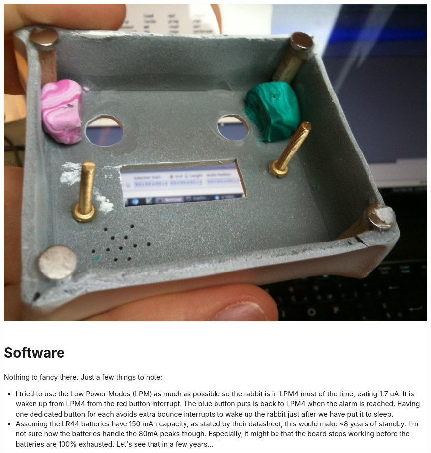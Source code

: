 ![](../../assets/images/2011-10-26_msp430-based-teaaaaaa-timer/IMG_1890-1024x768.jpg)

# Software 

Nothing to fancy there. Just a few things to note:

* I tried to use the Low Power Modes (LPM) as much as possible so the rabbit is in LPM4 most of the time, eating 1.7 uA. It is waken up from LPM4 from the red button interrupt. The blue button puts is back to LPM4 when the alarm is reached. Having one dedicated button for each avoids extra bounce interrupts to wake up the rabbit just after we have put it to sleep.
* Assuming the LR44 batteries have 150 mAh capacity, as stated by [their datasheet](http://data.energizer.com/PDFs/A76.pdf), this would make ~8 years of standby. I'm not sure how the batteries handle the 80mA peaks though. Especially, it might be that the board stops working before the batteries are 100% exhausted. Let's see that in a few years...
